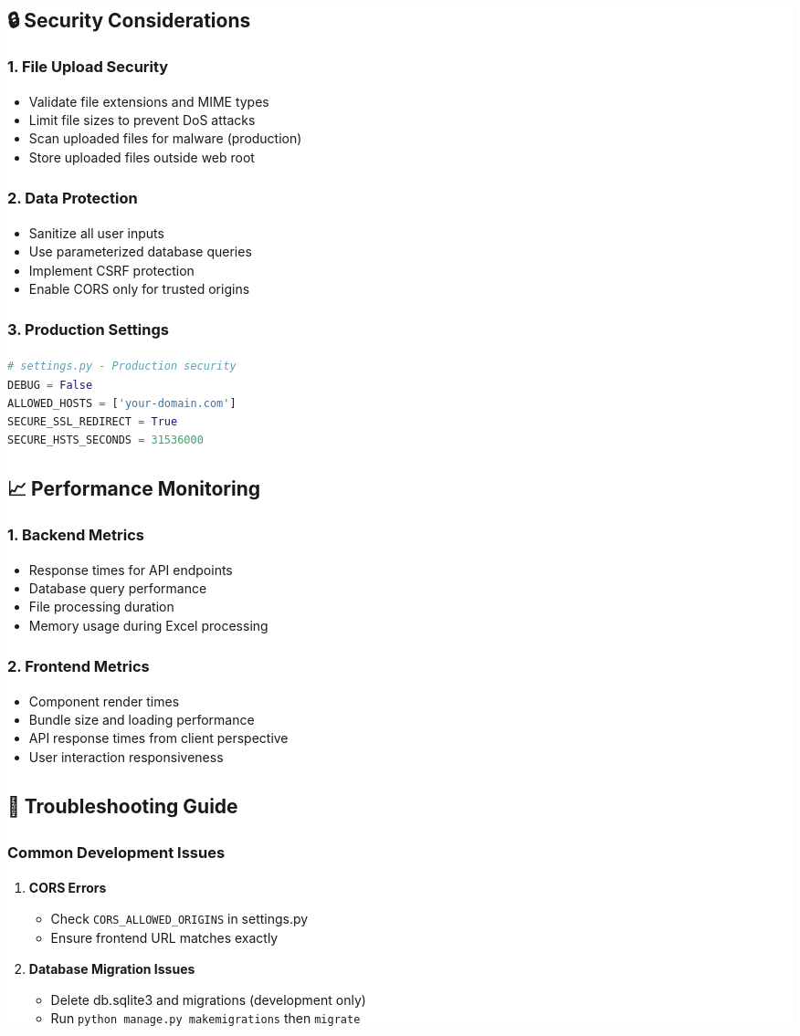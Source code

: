 ## 🔒 Security Considerations

### 1. File Upload Security
- Validate file extensions and MIME types
- Limit file sizes to prevent DoS attacks
- Scan uploaded files for malware (production)
- Store uploaded files outside web root

### 2. Data Protection
- Sanitize all user inputs
- Use parameterized database queries
- Implement CSRF protection
- Enable CORS only for trusted origins

### 3. Production Settings
```python
# settings.py - Production security
DEBUG = False
ALLOWED_HOSTS = ['your-domain.com']
SECURE_SSL_REDIRECT = True
SECURE_HSTS_SECONDS = 31536000
```

## 📈 Performance Monitoring

### 1. Backend Metrics
- Response times for API endpoints
- Database query performance
- File processing duration
- Memory usage during Excel processing

### 2. Frontend Metrics  
- Component render times
- Bundle size and loading performance
- API response times from client perspective
- User interaction responsiveness

## 🔧 Troubleshooting Guide

### Common Development Issues

1. **CORS Errors**
   - Check `CORS_ALLOWED_ORIGINS` in settings.py
   - Ensure frontend URL matches exactly

2. **Database Migration Issues**
   - Delete db.sqlite3 and migrations (development only)
   - Run `python manage.py makemigrations` then `migrate`
